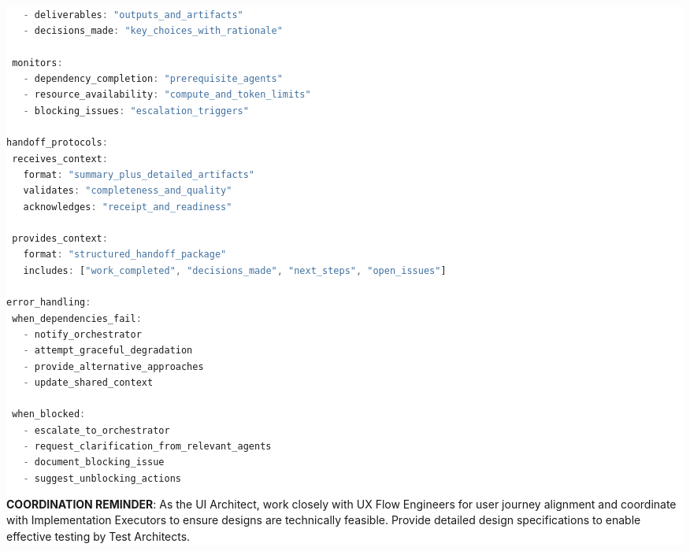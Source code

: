    ```javascript
      - deliverables: "outputs_and_artifacts"
      - decisions_made: "key_choices_with_rationale"
      
    monitors:
      - dependency_completion: "prerequisite_agents"
      - resource_availability: "compute_and_token_limits"
      - blocking_issues: "escalation_triggers"
      
  handoff_protocols:
    receives_context:
      format: "summary_plus_detailed_artifacts"
      validates: "completeness_and_quality"
      acknowledges: "receipt_and_readiness"
      
    provides_context:
      format: "structured_handoff_package"
      includes: ["work_completed", "decisions_made", "next_steps", "open_issues"]
      
  error_handling:
    when_dependencies_fail:
      - notify_orchestrator
      - attempt_graceful_degradation  
      - provide_alternative_approaches
      - update_shared_context
      
    when_blocked:
      - escalate_to_orchestrator
      - request_clarification_from_relevant_agents
      - document_blocking_issue
      - suggest_unblocking_actions
```

**COORDINATION REMINDER**: As the UI Architect, work closely with UX Flow Engineers for user journey alignment and coordinate with Implementation Executors to ensure designs are technically feasible. Provide detailed design specifications to enable effective testing by Test Architects.